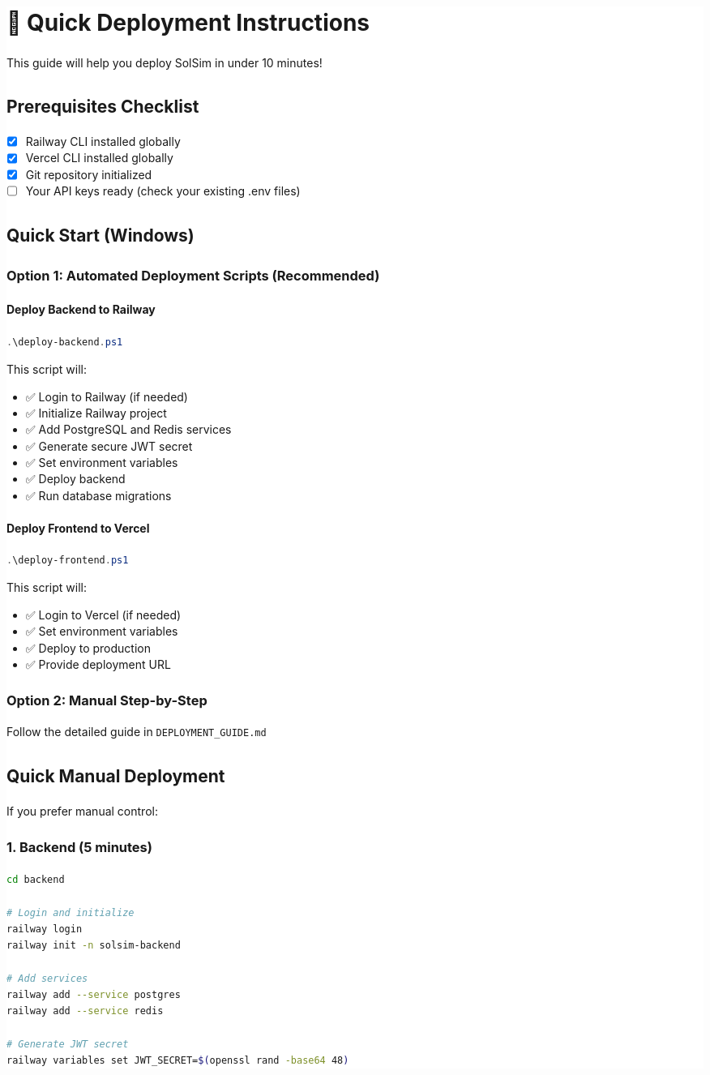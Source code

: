 # 🚀 Quick Deployment Instructions

This guide will help you deploy SolSim in under 10 minutes!

## Prerequisites Checklist

- [x] Railway CLI installed globally
- [x] Vercel CLI installed globally
- [x] Git repository initialized
- [ ] Your API keys ready (check your existing .env files)

## Quick Start (Windows)

### Option 1: Automated Deployment Scripts (Recommended)

#### Deploy Backend to Railway
```powershell
.\deploy-backend.ps1
```

This script will:
- ✅ Login to Railway (if needed)
- ✅ Initialize Railway project
- ✅ Add PostgreSQL and Redis services
- ✅ Generate secure JWT secret
- ✅ Set environment variables
- ✅ Deploy backend
- ✅ Run database migrations

#### Deploy Frontend to Vercel
```powershell
.\deploy-frontend.ps1
```

This script will:
- ✅ Login to Vercel (if needed)
- ✅ Set environment variables
- ✅ Deploy to production
- ✅ Provide deployment URL

### Option 2: Manual Step-by-Step

Follow the detailed guide in `DEPLOYMENT_GUIDE.md`

## Quick Manual Deployment

If you prefer manual control:

### 1. Backend (5 minutes)

```bash
cd backend

# Login and initialize
railway login
railway init -n solsim-backend

# Add services
railway add --service postgres
railway add --service redis

# Generate JWT secret
railway variables set JWT_SECRET=$(openssl rand -base64 48)
```